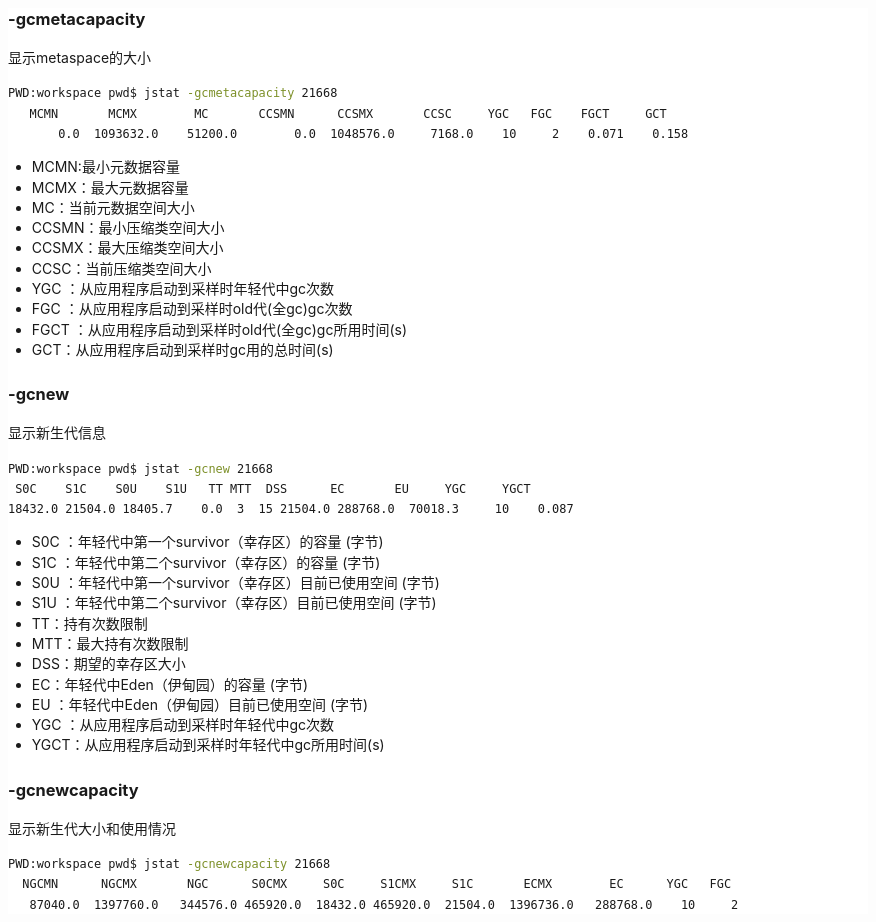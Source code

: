 ### -gcmetacapacity

显示metaspace的大小

```bash
PWD:workspace pwd$ jstat -gcmetacapacity 21668
   MCMN       MCMX        MC       CCSMN      CCSMX       CCSC     YGC   FGC    FGCT     GCT   
       0.0  1093632.0    51200.0        0.0  1048576.0     7168.0    10     2    0.071    0.158
```

* MCMN:最小元数据容量
* MCMX：最大元数据容量
* MC：当前元数据空间大小
* CCSMN：最小压缩类空间大小
* CCSMX：最大压缩类空间大小
* CCSC：当前压缩类空间大小
* YGC ：从应用程序启动到采样时年轻代中gc次数
* FGC ：从应用程序启动到采样时old代(全gc)gc次数
* FGCT ：从应用程序启动到采样时old代(全gc)gc所用时间(s)
* GCT：从应用程序启动到采样时gc用的总时间(s)

### -gcnew

显示新生代信息

```bash
PWD:workspace pwd$ jstat -gcnew 21668
 S0C    S1C    S0U    S1U   TT MTT  DSS      EC       EU     YGC     YGCT  
18432.0 21504.0 18405.7    0.0  3  15 21504.0 288768.0  70018.3     10    0.087
```

* S0C ：年轻代中第一个survivor（幸存区）的容量 (字节)
* S1C ：年轻代中第二个survivor（幸存区）的容量 (字节)
* S0U ：年轻代中第一个survivor（幸存区）目前已使用空间 (字节)
* S1U ：年轻代中第二个survivor（幸存区）目前已使用空间 (字节)
* TT：持有次数限制
* MTT：最大持有次数限制
* DSS：期望的幸存区大小
* EC：年轻代中Eden（伊甸园）的容量 (字节)
* EU ：年轻代中Eden（伊甸园）目前已使用空间 (字节)
* YGC ：从应用程序启动到采样时年轻代中gc次数
* YGCT：从应用程序启动到采样时年轻代中gc所用时间(s)

### -gcnewcapacity

显示新生代大小和使用情况

```bash
PWD:workspace pwd$ jstat -gcnewcapacity 21668
  NGCMN      NGCMX       NGC      S0CMX     S0C     S1CMX     S1C       ECMX        EC      YGC   FGC 
   87040.0  1397760.0   344576.0 465920.0  18432.0 465920.0  21504.0  1396736.0   288768.0    10     2
```
